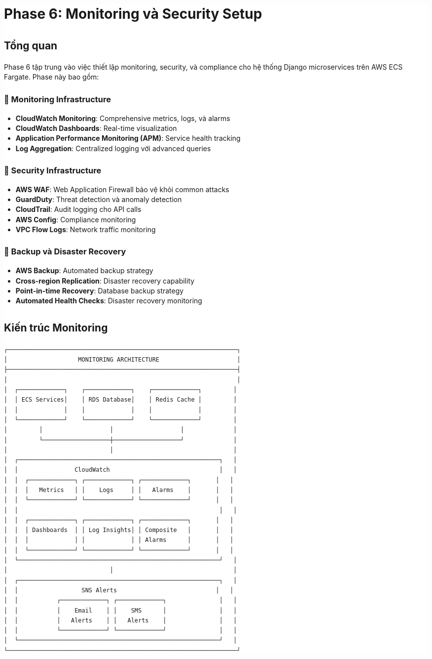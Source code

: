 # Phase 6: Monitoring và Security Setup

## Tổng quan

Phase 6 tập trung vào việc thiết lập monitoring, security, và compliance cho hệ thống Django microservices trên AWS ECS Fargate. Phase này bao gồm:

### 🔧 Monitoring Infrastructure
- **CloudWatch Monitoring**: Comprehensive metrics, logs, và alarms
- **CloudWatch Dashboards**: Real-time visualization
- **Application Performance Monitoring (APM)**: Service health tracking
- **Log Aggregation**: Centralized logging với advanced queries

### 🔐 Security Infrastructure
- **AWS WAF**: Web Application Firewall bảo vệ khỏi common attacks
- **GuardDuty**: Threat detection và anomaly detection
- **CloudTrail**: Audit logging cho API calls
- **AWS Config**: Compliance monitoring
- **VPC Flow Logs**: Network traffic monitoring

### 💾 Backup và Disaster Recovery
- **AWS Backup**: Automated backup strategy
- **Cross-region Replication**: Disaster recovery capability
- **Point-in-time Recovery**: Database backup strategy
- **Automated Health Checks**: Disaster recovery monitoring

## Kiến trúc Monitoring

```
┌─────────────────────────────────────────────────────────────────┐
│                    MONITORING ARCHITECTURE                      │
├─────────────────────────────────────────────────────────────────┤
│                                                                 │
│  ┌─────────────┐    ┌─────────────┐    ┌─────────────┐         │
│  │ ECS Services│    │ RDS Database│    │ Redis Cache │         │
│  │             │    │             │    │             │         │
│  └─────────────┘    └─────────────┘    └─────────────┘         │
│         │                   │                   │              │
│         └───────────────────┼───────────────────┘              │
│                             │                                  │
│  ┌─────────────────────────────────────────────────────────┐   │
│  │                CloudWatch                               │   │
│  │  ┌─────────────┐ ┌─────────────┐ ┌─────────────┐       │   │
│  │  │   Metrics   │ │    Logs     │ │   Alarms    │       │   │
│  │  └─────────────┘ └─────────────┘ └─────────────┘       │   │
│  │                                                         │   │
│  │  ┌─────────────┐ ┌─────────────┐ ┌─────────────┐       │   │
│  │  │ Dashboards  │ │ Log Insights│ │ Composite   │       │   │
│  │  │             │ │             │ │ Alarms      │       │   │
│  │  └─────────────┘ └─────────────┘ └─────────────┘       │   │
│  └─────────────────────────────────────────────────────────┘   │
│                             │                                  │
│  ┌─────────────────────────────────────────────────────────┐   │
│  │                  SNS Alerts                            │   │
│  │           ┌─────────────┐ ┌─────────────┐               │   │
│  │           │    Email    │ │    SMS      │               │   │
│  │           │   Alerts    │ │   Alerts    │               │   │
│  │           └─────────────┘ └─────────────┘               │   │
│  └─────────────────────────────────────────────────────────┘   │
└─────────────────────────────────────────────────────────────────┘
```
